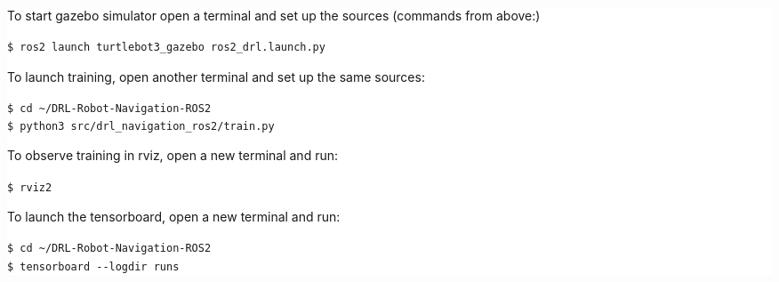 To start gazebo simulator open a terminal and set up the sources (commands from above:)
```shell
$ ros2 launch turtlebot3_gazebo ros2_drl.launch.py
```

To launch training, open another terminal and set up the same sources:
```shell
$ cd ~/DRL-Robot-Navigation-ROS2
$ python3 src/drl_navigation_ros2/train.py
```

To observe training in rviz, open a new terminal and run:
```shell
$ rviz2
```

To launch the tensorboard, open a new terminal and run:
```shell
$ cd ~/DRL-Robot-Navigation-ROS2
$ tensorboard --logdir runs
```